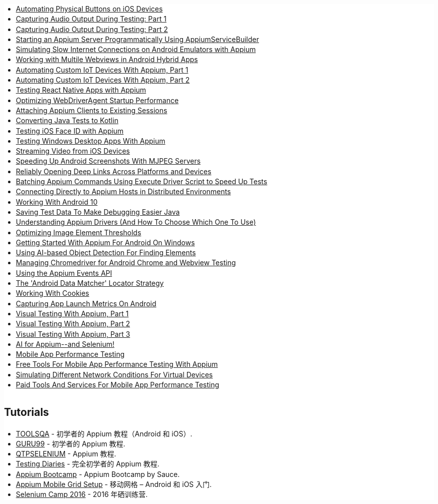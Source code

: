 - [Automating Physical Buttons on iOS Devices](https://appiumpro.com/editions/68)
- [Capturing Audio Output During Testing: Part 1](https://appiumpro.com/editions/69)
- [Capturing Audio Output During Testing: Part 2](https://appiumpro.com/editions/70)
- [Starting an Appium Server Programmatically Using AppiumServiceBuilder](https://appiumpro.com/editions/71)
- [Simulating Slow Internet Connections on Android Emulators with Appium](https://appiumpro.com/editions/72)
- [Working with Multile Webviews in Android Hybrid Apps](https://appiumpro.com/editions/73)
- [Automating Custom IoT Devices With Appium, Part 1](https://appiumpro.com/editions/74)
- [Automating Custom IoT Devices With Appium, Part 2](https://appiumpro.com/editions/75)
- [Testing React Native Apps with Appium](https://appiumpro.com/editions/76)
- [Optimizing WebDriverAgent Startup Performance](https://appiumpro.com/editions/77)
- [Attaching Appium Clients to Existing Sessions](https://appiumpro.com/editions/78)
- [Converting Java Tests to Kotlin](https://appiumpro.com/editions/79)
- [Testing iOS Face ID with Appium](https://appiumpro.com/editions/80)
- [Testing Windows Desktop Apps With Appium](https://appiumpro.com/editions/81)
- [Streaming Video from iOS Devices](https://appiumpro.com/editions/82)
- [Speeding Up Android Screenshots With MJPEG Servers](https://appiumpro.com/editions/83)
- [Reliably Opening Deep Links Across Platforms and Devices](https://appiumpro.com/editions/84)
- [Batching Appium Commands Using Execute Driver Script to Speed Up Tests](https://appiumpro.com/editions/85)
- [Connecting Directly to Appium Hosts in Distributed Environments](https://appiumpro.com/editions/86)
- [Working With Android 10](https://appiumpro.com/editions/87)
- [Saving Test Data To Make Debugging Easier Java](https://appiumpro.com/editions/88)
- [Understanding Appium Drivers (And How To Choose Which One To Use)](https://appiumpro.com/editions/89)
- [Optimizing Image Element Thresholds](https://appiumpro.com/editions/90)
- [Getting Started With Appium For Android On Windows](https://appiumpro.com/editions/91)
- [Using AI-based Object Detection For Finding Elements](https://appiumpro.com/editions/92)
- [Managing Chromedriver for Android Chrome and Webview Testing](https://appiumpro.com/editions/93)
- [Using the Appium Events API](https://appiumpro.com/editions/94)
- [The 'Android Data Matcher' Locator Strategy](https://appiumpro.com/editions/95)
- [Working With Cookies](https://appiumpro.com/editions/96)
- [Capturing App Launch Metrics On Android](https://appiumpro.com/editions/97)
- [Visual Testing With Appium, Part 1](https://appiumpro.com/editions/98)
- [Visual Testing With Appium, Part 2](https://appiumpro.com/editions/99)
- [Visual Testing With Appium, Part 3](https://appiumpro.com/editions/100)
- [AI for Appium--and Selenium!](https://appiumpro.com/editions/101)
- [Mobile App Performance Testing](https://appiumpro.com/editions/102)
- [Free Tools For Mobile App Performance Testing With Appium](https://appiumpro.com/editions/103)
- [Simulating Different Network Conditions For Virtual Devices](https://appiumpro.com/editions/104)
- [Paid Tools And Services For Mobile App Performance Testing](https://appiumpro.com/editions/105)

## Tutorials
- [TOOLSQA](http://toolsqa.com/mobile-automation/appium/appium-tutorial/) - 初学者的 Appium 教程（Android 和 iOS）.
- [GURU99](http://www.guru99.com/introduction-to-appium.html) - 初学者的 Appium 教程.
- [QTPSELENIUM](http://qtpselenium.com/home/course/training/mobile-automation-appium-tutorial) - Appium 教程.
- [Testing Diaries](http://www.testingdiaries.com/appium-tutorial/) - 完全初学者的 Appium 教程.
- [Appium Bootcamp](https://saucelabs.com/resources/articles/appium-bootcamp-chapter-1) - Appium Bootcamp by Sauce.
- [Appium Mobile Grid Setup](http://www.slideshare.net/justinison75/mobile-selenium-grid-setup) - 移动网格 – Android 和 iOS 入门.
- [Selenium Camp 2016](http://www.slideshare.net/justinison75/selenium-camp-2016) - 2016 年硒训练营.
